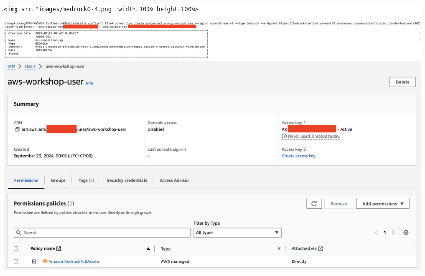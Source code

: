     <img src="images/bedrock0-4.png" width=100% height=100%>
</div>

<div align="center">
    <img src="images/bedrock-1.png" width=100% height=100%>
</div>

<div align="center">
    <img src="images/bedrock-2.png" width=100% height=100%>
</div>
